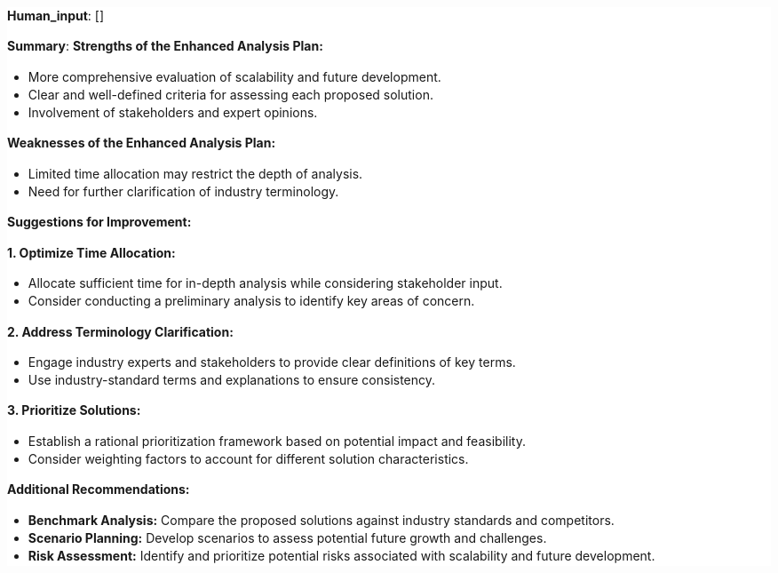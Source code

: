 **Human_input**: []

**Summary**: **Strengths of the Enhanced Analysis Plan:**

- More comprehensive evaluation of scalability and future development.
- Clear and well-defined criteria for assessing each proposed solution.
- Involvement of stakeholders and expert opinions.

**Weaknesses of the Enhanced Analysis Plan:**

- Limited time allocation may restrict the depth of analysis.
- Need for further clarification of industry terminology.

**Suggestions for Improvement:**

**1. Optimize Time Allocation:**

- Allocate sufficient time for in-depth analysis while considering stakeholder input.
- Consider conducting a preliminary analysis to identify key areas of concern.

**2. Address Terminology Clarification:**

- Engage industry experts and stakeholders to provide clear definitions of key terms.
- Use industry-standard terms and explanations to ensure consistency.

**3. Prioritize Solutions:**

- Establish a rational prioritization framework based on potential impact and feasibility.
- Consider weighting factors to account for different solution characteristics.

**Additional Recommendations:**

- **Benchmark Analysis:** Compare the proposed solutions against industry standards and competitors.
- **Scenario Planning:** Develop scenarios to assess potential future growth and challenges.
- **Risk Assessment:** Identify and prioritize potential risks associated with scalability and future development.

